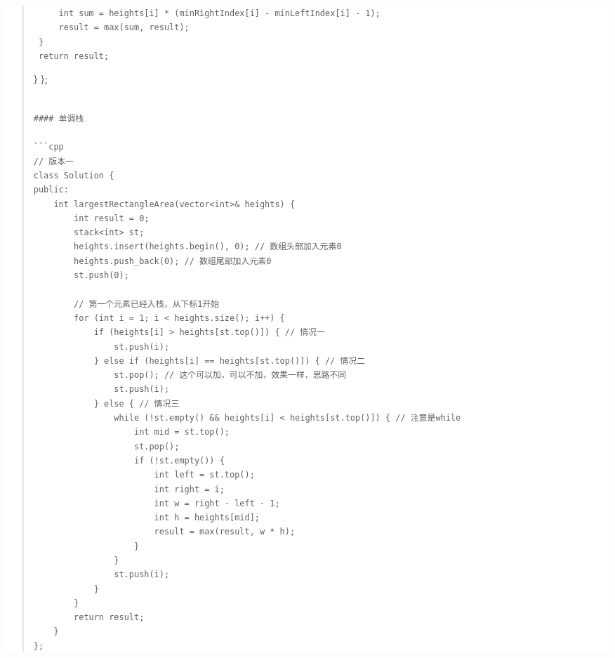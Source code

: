 >          int sum = heights[i] * (minRightIndex[i] - minLeftIndex[i] - 1);
>          result = max(sum, result);
>      }
>      return result;
>  }
> };
> ```
>
> #### 单调栈
>
> ```cpp
> // 版本一
> class Solution {
> public:
>     int largestRectangleArea(vector<int>& heights) {
>         int result = 0;
>         stack<int> st;
>         heights.insert(heights.begin(), 0); // 数组头部加入元素0
>         heights.push_back(0); // 数组尾部加入元素0
>         st.push(0);
> 
>         // 第一个元素已经入栈，从下标1开始
>         for (int i = 1; i < heights.size(); i++) {
>             if (heights[i] > heights[st.top()]) { // 情况一
>                 st.push(i);
>             } else if (heights[i] == heights[st.top()]) { // 情况二
>                 st.pop(); // 这个可以加，可以不加，效果一样，思路不同
>                 st.push(i);
>             } else { // 情况三
>                 while (!st.empty() && heights[i] < heights[st.top()]) { // 注意是while
>                     int mid = st.top();
>                     st.pop();
>                     if (!st.empty()) {
>                         int left = st.top();
>                         int right = i;
>                         int w = right - left - 1;
>                         int h = heights[mid];
>                         result = max(result, w * h);
>                     }
>                 }
>                 st.push(i);
>             }
>         }
>         return result;
>     }
> };
> 
> ```
>
> 
